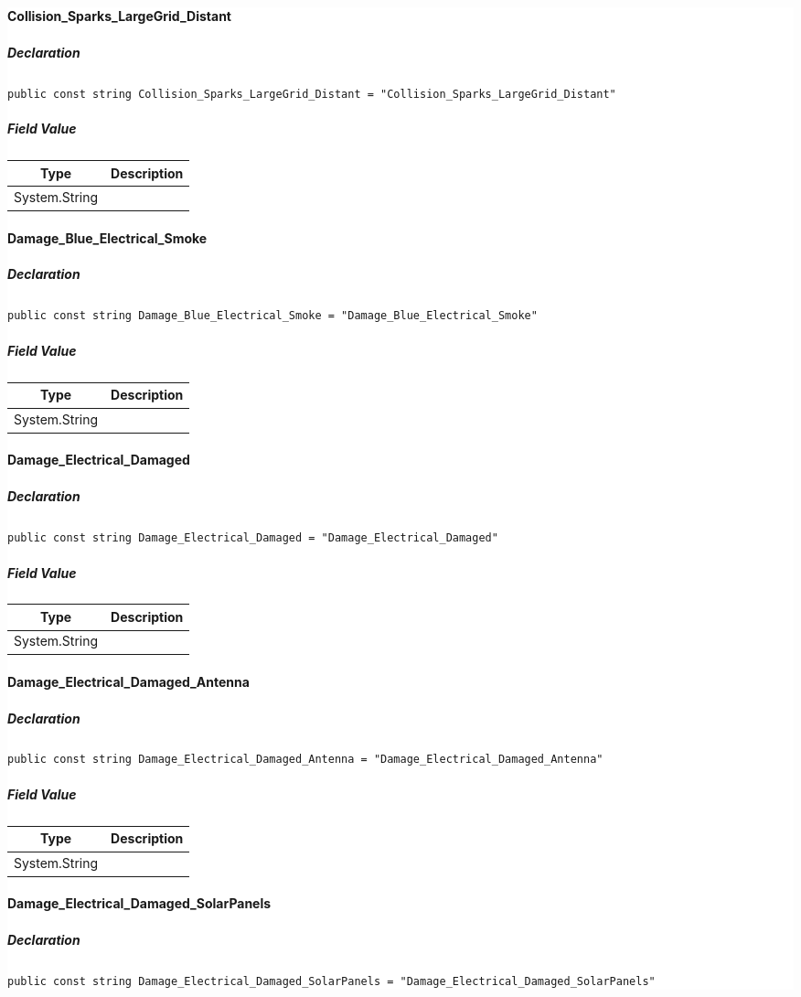 #### Collision\_Sparks\_LargeGrid\_Distant

##### Declaration

```
public const string Collision_Sparks_LargeGrid_Distant = "Collision_Sparks_LargeGrid_Distant"
```

##### Field Value

| Type | Description |
| --- | --- |
| System.String |     |

#### Damage\_Blue\_Electrical\_Smoke

##### Declaration

```
public const string Damage_Blue_Electrical_Smoke = "Damage_Blue_Electrical_Smoke"
```

##### Field Value

| Type | Description |
| --- | --- |
| System.String |     |

#### Damage\_Electrical\_Damaged

##### Declaration

```
public const string Damage_Electrical_Damaged = "Damage_Electrical_Damaged"
```

##### Field Value

| Type | Description |
| --- | --- |
| System.String |     |

#### Damage\_Electrical\_Damaged\_Antenna

##### Declaration

```
public const string Damage_Electrical_Damaged_Antenna = "Damage_Electrical_Damaged_Antenna"
```

##### Field Value

| Type | Description |
| --- | --- |
| System.String |     |

#### Damage\_Electrical\_Damaged\_SolarPanels

##### Declaration

```
public const string Damage_Electrical_Damaged_SolarPanels = "Damage_Electrical_Damaged_SolarPanels"
```
